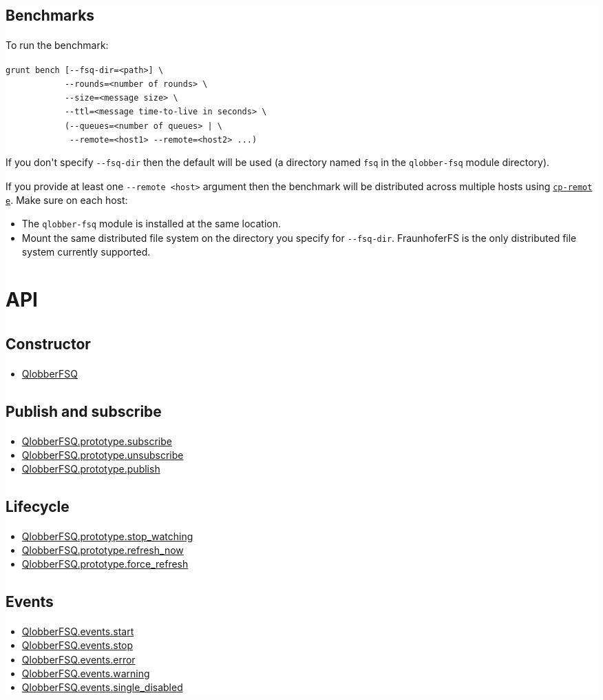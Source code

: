 ## Benchmarks

To run the benchmark:

```shell
grunt bench [--fsq-dir=<path>] \
            --rounds=<number of rounds> \
            --size=<message size> \
            --ttl=<message time-to-live in seconds> \
            (--queues=<number of queues> | \
             --remote=<host1> --remote=<host2> ...)
```

If you don't specify `--fsq-dir` then the default will be used (a directory named `fsq` in the `qlobber-fsq` module directory).

If you provide at least one `--remote <host>` argument then the benchmark will be distributed across multiple hosts using [`cp-remote`](https://github.com/davedoesdev/cp-remote). Make sure on each host:

- The `qlobber-fsq` module is installed at the same location.
- Mount the same distributed file system on the directory you specify for `--fsq-dir`. FraunhoferFS is the only distributed file system currently supported.

# API

<a name="tableofcontents"></a>


## Constructor
- <a name="toc_qlobberfsqoptions"></a>[QlobberFSQ](#qlobberfsqoptions)

## Publish and subscribe
- <a name="toc_qlobberfsqprototypesubscribetopic-handler-cb"></a><a name="toc_qlobberfsqprototype"></a>[QlobberFSQ.prototype.subscribe](#qlobberfsqprototypesubscribetopic-handler-cb)
- <a name="toc_qlobberfsqprototypeunsubscribetopic-handler-cb"></a>[QlobberFSQ.prototype.unsubscribe](#qlobberfsqprototypeunsubscribetopic-handler-cb)
- <a name="toc_qlobberfsqprototypepublishtopic-payload-options-cb"></a>[QlobberFSQ.prototype.publish](#qlobberfsqprototypepublishtopic-payload-options-cb)

## Lifecycle
- <a name="toc_qlobberfsqprototypestop_watchingcb"></a>[QlobberFSQ.prototype.stop_watching](#qlobberfsqprototypestop_watchingcb)
- <a name="toc_qlobberfsqprototyperefresh_now"></a>[QlobberFSQ.prototype.refresh_now](#qlobberfsqprototyperefresh_now)
- <a name="toc_qlobberfsqprototypeforce_refresh"></a>[QlobberFSQ.prototype.force_refresh](#qlobberfsqprototypeforce_refresh)

## Events
- <a name="toc_qlobberfsqeventsstart"></a><a name="toc_qlobberfsqevents"></a>[QlobberFSQ.events.start](#qlobberfsqeventsstart)
- <a name="toc_qlobberfsqeventsstop"></a>[QlobberFSQ.events.stop](#qlobberfsqeventsstop)
- <a name="toc_qlobberfsqeventserrorerr"></a>[QlobberFSQ.events.error](#qlobberfsqeventserrorerr)
- <a name="toc_qlobberfsqeventswarningerr"></a>[QlobberFSQ.events.warning](#qlobberfsqeventswarningerr)
- <a name="toc_qlobberfsqeventssingle_disablederr"></a>[QlobberFSQ.events.single_disabled](#qlobberfsqeventssingle_disablederr)
